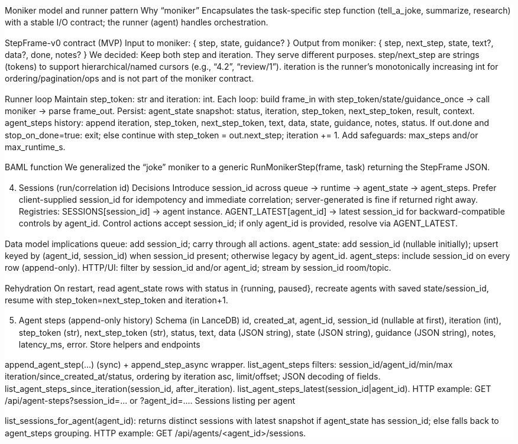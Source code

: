 Moniker model and runner pattern
Why “moniker”
Encapsulates the task-specific step function (tell_a_joke, summarize, research) with a stable I/O contract; the runner (agent) handles orchestration.

StepFrame-v0 contract (MVP)
Input to moniker: { step, state, guidance? } Output from moniker: { step, next_step, state, text?, data?, done, notes? } We decided: Keep both step and iteration. They serve different purposes. step/next_step are strings (tokens) to support hierarchical/named cursors (e.g., “4.2”, “review/1”). iteration is the runner’s monotonically increasing int for ordering/pagination/ops and is not part of the moniker contract.

Runner loop
Maintain step_token: str and iteration: int. Each loop: build frame_in with step_token/state/guidance_once -> call moniker -> parse frame_out. Persist: agent_state snapshot: status, iteration, step_token, next_step_token, result, context. agent_steps history: append iteration, step_token, next_step_token, text, data, state, guidance, notes, status. If out.done and stop_on_done=true: exit; else continue with step_token = out.next_step; iteration += 1. Add safeguards: max_steps and/or max_runtime_s.

BAML function
We generalized the “joke” moniker to a generic RunMonikerStep(frame, task) returning the StepFrame JSON.

4. Sessions (run/correlation id)
Decisions
Introduce session_id across queue → runtime → agent_state → agent_steps. Prefer client-supplied session_id for idempotency and immediate correlation; server-generated is fine if returned right away. Registries: SESSIONS[session_id] -> agent instance. AGENT_LATEST[agent_id] -> latest session_id for backward-compatible controls by agent_id. Control actions accept session_id; if only agent_id is provided, resolve via AGENT_LATEST.

Data model implications
queue: add session_id; carry through all actions. agent_state: add session_id (nullable initially); upsert keyed by (agent_id, session_id) when session_id present; otherwise legacy by agent_id. agent_steps: include session_id on every row (append-only). HTTP/UI: filter by session_id and/or agent_id; stream by session_id room/topic.

Rehydration
On restart, read agent_state rows with status in {running, paused}, recreate agents with saved state/session_id, resume with step_token=next_step_token and iteration+1.

5. Agent steps (append-only history)
Schema (in LanceDB)
id, created_at, agent_id, session_id (nullable at first), iteration (int), step_token (str), next_step_token (str), status, text, data (JSON string), state (JSON string), guidance (JSON string), notes, latency_ms, error. Store helpers and endpoints

append_agent_step(...) (sync) + append_step_async wrapper. list_agent_steps filters: session_id/agent_id/min/max iteration/since_created_at/status, ordering by iteration asc, limit/offset; JSON decoding of fields. list_agent_steps_since_iteration(session_id, after_iteration). list_agent_steps_latest(session_id|agent_id). HTTP example: GET /api/agent-steps?session_id=... or ?agent_id=.... Sessions listing per agent

list_sessions_for_agent(agent_id): returns distinct sessions with latest snapshot if agent_state has session_id; else falls back to agent_steps grouping. HTTP example: GET /api/agents/<agent_id>/sessions.
